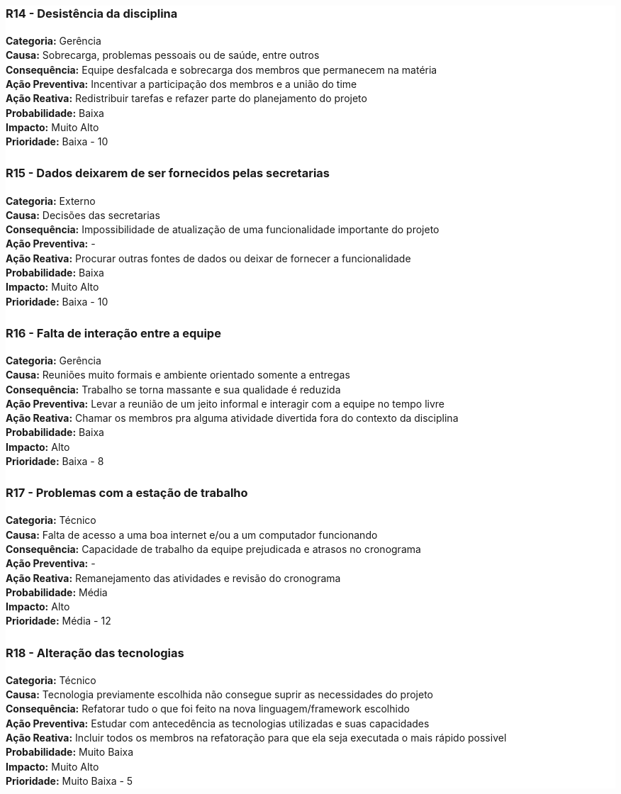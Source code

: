 ### R14 - Desistência da disciplina 
**Categoria:** Gerência  
**Causa:** Sobrecarga, problemas pessoais ou de saúde, entre outros  
**Consequência:** Equipe desfalcada e sobrecarga dos membros que permanecem na matéria   
**Ação Preventiva:** Incentivar a participação dos membros e a união do time  
**Ação Reativa:** Redistribuir tarefas e refazer parte do planejamento do projeto  
**Probabilidade:** Baixa    
**Impacto:** Muito Alto    
**Prioridade:** Baixa - 10  

### R15 - Dados deixarem de ser fornecidos pelas secretarias 
**Categoria:** Externo  
**Causa:** Decisões das secretarias  
**Consequência:** Impossibilidade de atualização de uma funcionalidade importante do projeto  
**Ação Preventiva:** -  
**Ação Reativa:** Procurar outras fontes de dados ou deixar de fornecer a funcionalidade   
**Probabilidade:** Baixa      
**Impacto:** Muito Alto      
**Prioridade:** Baixa - 10          

### R16 - Falta de interação entre a equipe 
**Categoria:** Gerência  
**Causa:** Reuniões muito formais e ambiente orientado somente a entregas    
**Consequência:** Trabalho se torna massante e sua qualidade é reduzida            
**Ação Preventiva:** Levar a reunião de um jeito informal e interagir com a equipe no tempo livre   
**Ação Reativa:** Chamar os membros pra alguma atividade divertida fora do contexto da disciplina  
**Probabilidade:** Baixa                
**Impacto:** Alto    
**Prioridade:** Baixa - 8 

### R17 - Problemas com a estação de trabalho 
**Categoria:** Técnico  
**Causa:** Falta de acesso a uma boa internet e/ou a um computador funcionando  
**Consequência:** Capacidade de trabalho da equipe prejudicada e atrasos no cronograma  
**Ação Preventiva:** -  
**Ação Reativa:**  Remanejamento das atividades e revisão do cronograma  
**Probabilidade:** Média        
**Impacto:** Alto      
**Prioridade:** Média - 12 

### R18 - Alteração das tecnologias
**Categoria:** Técnico    
**Causa:** Tecnologia previamente escolhida não consegue suprir as necessidades do projeto  
**Consequência:** Refatorar tudo o que foi feito na nova linguagem/framework escolhido    
**Ação Preventiva:** Estudar com antecedência as tecnologias utilizadas e suas capacidades   
**Ação Reativa:** Incluir todos os membros na refatoração para que ela seja executada o mais rápido possivel  
**Probabilidade:** Muito Baixa    
**Impacto:** Muito Alto    
**Prioridade:** Muito Baixa - 5   

